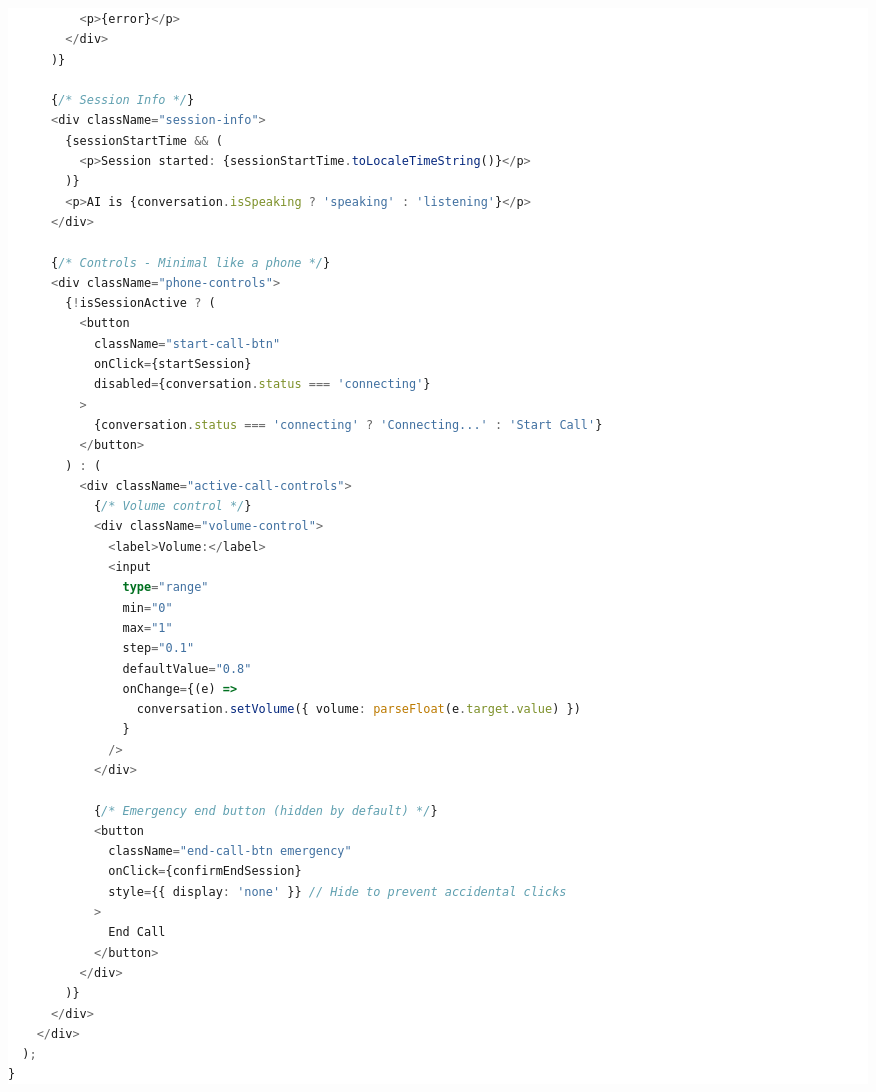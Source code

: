 ```typescript
          <p>{error}</p>
        </div>
      )}

      {/* Session Info */}
      <div className="session-info">
        {sessionStartTime && (
          <p>Session started: {sessionStartTime.toLocaleTimeString()}</p>
        )}
        <p>AI is {conversation.isSpeaking ? 'speaking' : 'listening'}</p>
      </div>

      {/* Controls - Minimal like a phone */}
      <div className="phone-controls">
        {!isSessionActive ? (
          <button 
            className="start-call-btn"
            onClick={startSession}
            disabled={conversation.status === 'connecting'}
          >
            {conversation.status === 'connecting' ? 'Connecting...' : 'Start Call'}
          </button>
        ) : (
          <div className="active-call-controls">
            {/* Volume control */}
            <div className="volume-control">
              <label>Volume:</label>
              <input
                type="range"
                min="0"
                max="1"
                step="0.1"
                defaultValue="0.8"
                onChange={(e) => 
                  conversation.setVolume({ volume: parseFloat(e.target.value) })
                }
              />
            </div>
            
            {/* Emergency end button (hidden by default) */}
            <button 
              className="end-call-btn emergency"
              onClick={confirmEndSession}
              style={{ display: 'none' }} // Hide to prevent accidental clicks
            >
              End Call
            </button>
          </div>
        )}
      </div>
    </div>
  );
}
```
